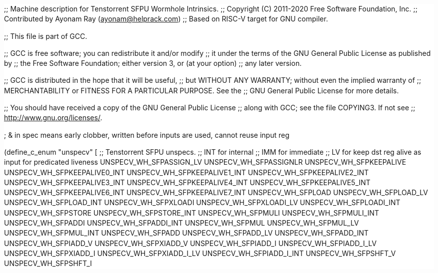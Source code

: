 ;; Machine description for Tenstorrent SFPU Wormhole Intrinsics.
;; Copyright (C) 2011-2020 Free Software Foundation, Inc.
;; Contributed by Ayonam Ray (ayonam@helprack.com)
;; Based on RISC-V target for GNU compiler.

;; This file is part of GCC.

;; GCC is free software; you can redistribute it and/or modify
;; it under the terms of the GNU General Public License as published by
;; the Free Software Foundation; either version 3, or (at your option)
;; any later version.

;; GCC is distributed in the hope that it will be useful,
;; but WITHOUT ANY WARRANTY; without even the implied warranty of
;; MERCHANTABILITY or FITNESS FOR A PARTICULAR PURPOSE.  See the
;; GNU General Public License for more details.

;; You should have received a copy of the GNU General Public License
;; along with GCC; see the file COPYING3.  If not see
;; <http://www.gnu.org/licenses/>.

; & in spec means early clobber, written before inputs are used, cannot reuse input reg

(define_c_enum "unspecv" [
  ;; Tenstorrent SFPU unspecs.
  ;; INT for internal
  ;; IMM for immediate
  ;; LV for keep dst reg alive as input for predicated liveness
  UNSPECV_WH_SFPASSIGN_LV
  UNSPECV_WH_SFPASSIGNLR
  UNSPECV_WH_SFPKEEPALIVE
  UNSPECV_WH_SFPKEEPALIVE0_INT
  UNSPECV_WH_SFPKEEPALIVE1_INT
  UNSPECV_WH_SFPKEEPALIVE2_INT
  UNSPECV_WH_SFPKEEPALIVE3_INT
  UNSPECV_WH_SFPKEEPALIVE4_INT
  UNSPECV_WH_SFPKEEPALIVE5_INT
  UNSPECV_WH_SFPKEEPALIVE6_INT
  UNSPECV_WH_SFPKEEPALIVE7_INT
  UNSPECV_WH_SFPLOAD
  UNSPECV_WH_SFPLOAD_LV
  UNSPECV_WH_SFPLOAD_INT
  UNSPECV_WH_SFPXLOADI
  UNSPECV_WH_SFPXLOADI_LV
  UNSPECV_WH_SFPLOADI_INT
  UNSPECV_WH_SFPSTORE
  UNSPECV_WH_SFPSTORE_INT
  UNSPECV_WH_SFPMULI
  UNSPECV_WH_SFPMULI_INT
  UNSPECV_WH_SFPADDI
  UNSPECV_WH_SFPADDI_INT
  UNSPECV_WH_SFPMUL
  UNSPECV_WH_SFPMUL_LV
  UNSPECV_WH_SFPMUL_INT
  UNSPECV_WH_SFPADD
  UNSPECV_WH_SFPADD_LV
  UNSPECV_WH_SFPADD_INT
  UNSPECV_WH_SFPIADD_V
  UNSPECV_WH_SFPXIADD_V
  UNSPECV_WH_SFPIADD_I
  UNSPECV_WH_SFPIADD_I_LV
  UNSPECV_WH_SFPXIADD_I
  UNSPECV_WH_SFPXIADD_I_LV
  UNSPECV_WH_SFPIADD_I_INT
  UNSPECV_WH_SFPSHFT_V
  UNSPECV_WH_SFPSHFT_I